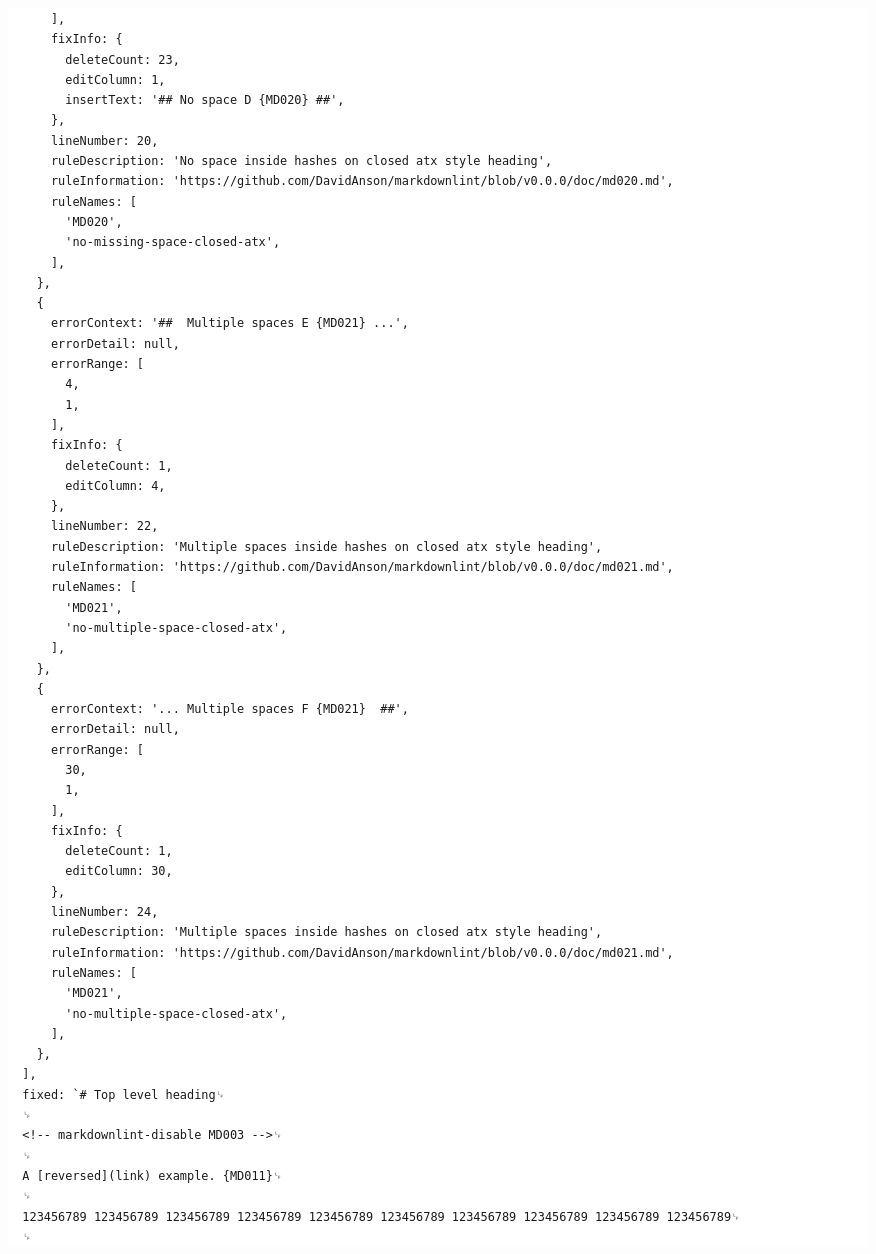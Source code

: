           ],
          fixInfo: {
            deleteCount: 23,
            editColumn: 1,
            insertText: '## No space D {MD020} ##',
          },
          lineNumber: 20,
          ruleDescription: 'No space inside hashes on closed atx style heading',
          ruleInformation: 'https://github.com/DavidAnson/markdownlint/blob/v0.0.0/doc/md020.md',
          ruleNames: [
            'MD020',
            'no-missing-space-closed-atx',
          ],
        },
        {
          errorContext: '##  Multiple spaces E {MD021} ...',
          errorDetail: null,
          errorRange: [
            4,
            1,
          ],
          fixInfo: {
            deleteCount: 1,
            editColumn: 4,
          },
          lineNumber: 22,
          ruleDescription: 'Multiple spaces inside hashes on closed atx style heading',
          ruleInformation: 'https://github.com/DavidAnson/markdownlint/blob/v0.0.0/doc/md021.md',
          ruleNames: [
            'MD021',
            'no-multiple-space-closed-atx',
          ],
        },
        {
          errorContext: '... Multiple spaces F {MD021}  ##',
          errorDetail: null,
          errorRange: [
            30,
            1,
          ],
          fixInfo: {
            deleteCount: 1,
            editColumn: 30,
          },
          lineNumber: 24,
          ruleDescription: 'Multiple spaces inside hashes on closed atx style heading',
          ruleInformation: 'https://github.com/DavidAnson/markdownlint/blob/v0.0.0/doc/md021.md',
          ruleNames: [
            'MD021',
            'no-multiple-space-closed-atx',
          ],
        },
      ],
      fixed: `# Top level heading␊
      ␊
      <!-- markdownlint-disable MD003 -->␊
      ␊
      A [reversed](link) example. {MD011}␊
      ␊
      123456789 123456789 123456789 123456789 123456789 123456789 123456789 123456789 123456789 123456789␊
      ␊